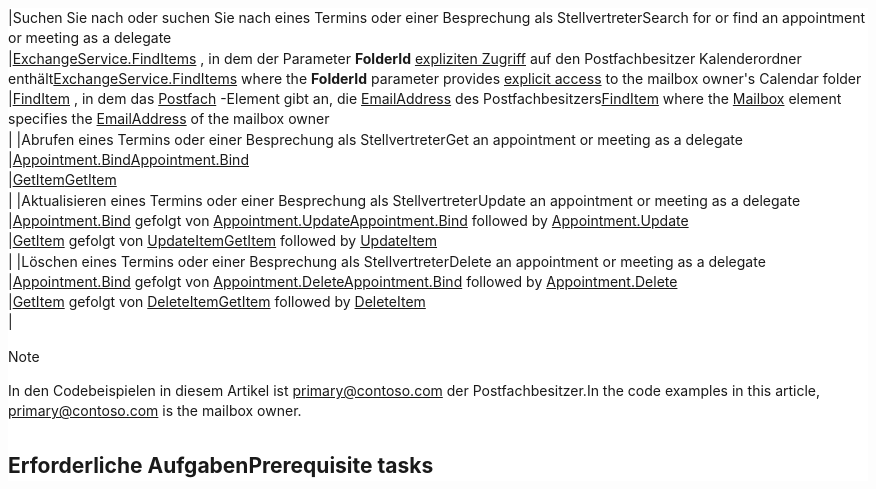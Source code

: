 |<span data-ttu-id="6b9c9-119">Suchen Sie nach oder suchen Sie nach eines Termins oder einer Besprechung als Stellvertreter</span><span class="sxs-lookup"><span data-stu-id="6b9c9-119">Search for or find an appointment or meeting as a delegate</span></span>  <br/> |<span data-ttu-id="6b9c9-120">[ExchangeService.FindItems](http://msdn.microsoft.com/en-us/library/microsoft.exchange.webservices.data.exchangeservice.finditems%28v=exchg.80%29.aspx) , in dem der Parameter **FolderId** [expliziten Zugriff](delegate-access-and-ews-in-exchange.md#bk_explicitewsma) auf den Postfachbesitzer Kalenderordner enthält</span><span class="sxs-lookup"><span data-stu-id="6b9c9-120">[ExchangeService.FindItems](http://msdn.microsoft.com/en-us/library/microsoft.exchange.webservices.data.exchangeservice.finditems%28v=exchg.80%29.aspx) where the **FolderId** parameter provides [explicit access](delegate-access-and-ews-in-exchange.md#bk_explicitewsma) to the mailbox owner's Calendar folder</span></span>  <br/> |<span data-ttu-id="6b9c9-121">[FindItem](http://msdn.microsoft.com/library/ebad6aae-16e7-44de-ae63-a95b24539729%28Office.15%29.aspx) , in dem das [Postfach](http://msdn.microsoft.com/library/befc70fd-51cb-4258-884c-80c9050f0e82%28Office.15%29.aspx) -Element gibt an, die [EmailAddress](http://msdn.microsoft.com/library/922c8b21-04a9-4229-b48c-187c3095422e%28Office.15%29.aspx) des Postfachbesitzers</span><span class="sxs-lookup"><span data-stu-id="6b9c9-121">[FindItem](http://msdn.microsoft.com/library/ebad6aae-16e7-44de-ae63-a95b24539729%28Office.15%29.aspx) where the [Mailbox](http://msdn.microsoft.com/library/befc70fd-51cb-4258-884c-80c9050f0e82%28Office.15%29.aspx) element specifies the [EmailAddress](http://msdn.microsoft.com/library/922c8b21-04a9-4229-b48c-187c3095422e%28Office.15%29.aspx) of the mailbox owner</span></span>  <br/> |
|<span data-ttu-id="6b9c9-122">Abrufen eines Termins oder einer Besprechung als Stellvertreter</span><span class="sxs-lookup"><span data-stu-id="6b9c9-122">Get an appointment or meeting as a delegate</span></span>  <br/> |[<span data-ttu-id="6b9c9-123">Appointment.Bind</span><span class="sxs-lookup"><span data-stu-id="6b9c9-123">Appointment.Bind</span></span>](http://msdn.microsoft.com/en-us/library/microsoft.exchange.webservices.data.appointment.bind%28v=exchg.80%29.aspx) <br/> |[<span data-ttu-id="6b9c9-124">GetItem</span><span class="sxs-lookup"><span data-stu-id="6b9c9-124">GetItem</span></span>](http://msdn.microsoft.com/library/a41c29c9-c4e6-4aa4-8e28-ccb0b478fee8%28Office.15%29.aspx) <br/> |
|<span data-ttu-id="6b9c9-125">Aktualisieren eines Termins oder einer Besprechung als Stellvertreter</span><span class="sxs-lookup"><span data-stu-id="6b9c9-125">Update an appointment or meeting as a delegate</span></span>  <br/> |<span data-ttu-id="6b9c9-126">[Appointment.Bind](http://msdn.microsoft.com/en-us/library/microsoft.exchange.webservices.data.appointment.bind%28v=exchg.80%29.aspx) gefolgt von [Appointment.Update](http://msdn.microsoft.com/en-us/library/microsoft.exchange.webservices.data.appointment.update%28v=exchg.80%29.aspx)</span><span class="sxs-lookup"><span data-stu-id="6b9c9-126">[Appointment.Bind](http://msdn.microsoft.com/en-us/library/microsoft.exchange.webservices.data.appointment.bind%28v=exchg.80%29.aspx) followed by [Appointment.Update](http://msdn.microsoft.com/en-us/library/microsoft.exchange.webservices.data.appointment.update%28v=exchg.80%29.aspx)</span></span> <br/> |<span data-ttu-id="6b9c9-127">[GetItem](http://msdn.microsoft.com/library/a41c29c9-c4e6-4aa4-8e28-ccb0b478fee8%28Office.15%29.aspx) gefolgt von [UpdateItem](http://msdn.microsoft.com/library/5d027523-e0bc-4da2-b60b-0cb9fc1fdfe4%28Office.15%29.aspx)</span><span class="sxs-lookup"><span data-stu-id="6b9c9-127">[GetItem](http://msdn.microsoft.com/library/a41c29c9-c4e6-4aa4-8e28-ccb0b478fee8%28Office.15%29.aspx) followed by [UpdateItem](http://msdn.microsoft.com/library/5d027523-e0bc-4da2-b60b-0cb9fc1fdfe4%28Office.15%29.aspx)</span></span> <br/> |
|<span data-ttu-id="6b9c9-128">Löschen eines Termins oder einer Besprechung als Stellvertreter</span><span class="sxs-lookup"><span data-stu-id="6b9c9-128">Delete an appointment or meeting as a delegate</span></span>  <br/> |<span data-ttu-id="6b9c9-129">[Appointment.Bind](http://msdn.microsoft.com/en-us/library/microsoft.exchange.webservices.data.appointment.bind%28v=exchg.80%29.aspx) gefolgt von [Appointment.Delete](http://msdn.microsoft.com/en-us/library/microsoft.exchange.webservices.data.appointment.delete%28v=exchg.80%29.aspx)</span><span class="sxs-lookup"><span data-stu-id="6b9c9-129">[Appointment.Bind](http://msdn.microsoft.com/en-us/library/microsoft.exchange.webservices.data.appointment.bind%28v=exchg.80%29.aspx) followed by [Appointment.Delete](http://msdn.microsoft.com/en-us/library/microsoft.exchange.webservices.data.appointment.delete%28v=exchg.80%29.aspx)</span></span> <br/> |<span data-ttu-id="6b9c9-130">[GetItem](http://msdn.microsoft.com/library/a41c29c9-c4e6-4aa4-8e28-ccb0b478fee8%28Office.15%29.aspx) gefolgt von [DeleteItem](http://msdn.microsoft.com/library/3e26c416-fa12-476e-bfd2-5c1f4bb7b348%28Office.15%29.aspx)</span><span class="sxs-lookup"><span data-stu-id="6b9c9-130">[GetItem](http://msdn.microsoft.com/library/a41c29c9-c4e6-4aa4-8e28-ccb0b478fee8%28Office.15%29.aspx) followed by [DeleteItem](http://msdn.microsoft.com/library/3e26c416-fa12-476e-bfd2-5c1f4bb7b348%28Office.15%29.aspx)</span></span> <br/> |
   
> [!NOTE]
> <span data-ttu-id="6b9c9-131">In den Codebeispielen in diesem Artikel ist primary@contoso.com der Postfachbesitzer.</span><span class="sxs-lookup"><span data-stu-id="6b9c9-131">In the code examples in this article, primary@contoso.com is the mailbox owner.</span></span> 
  
## <a name="prerequisite-tasks"></a><span data-ttu-id="6b9c9-132">Erforderliche Aufgaben</span><span class="sxs-lookup"><span data-stu-id="6b9c9-132">Prerequisite tasks</span></span>